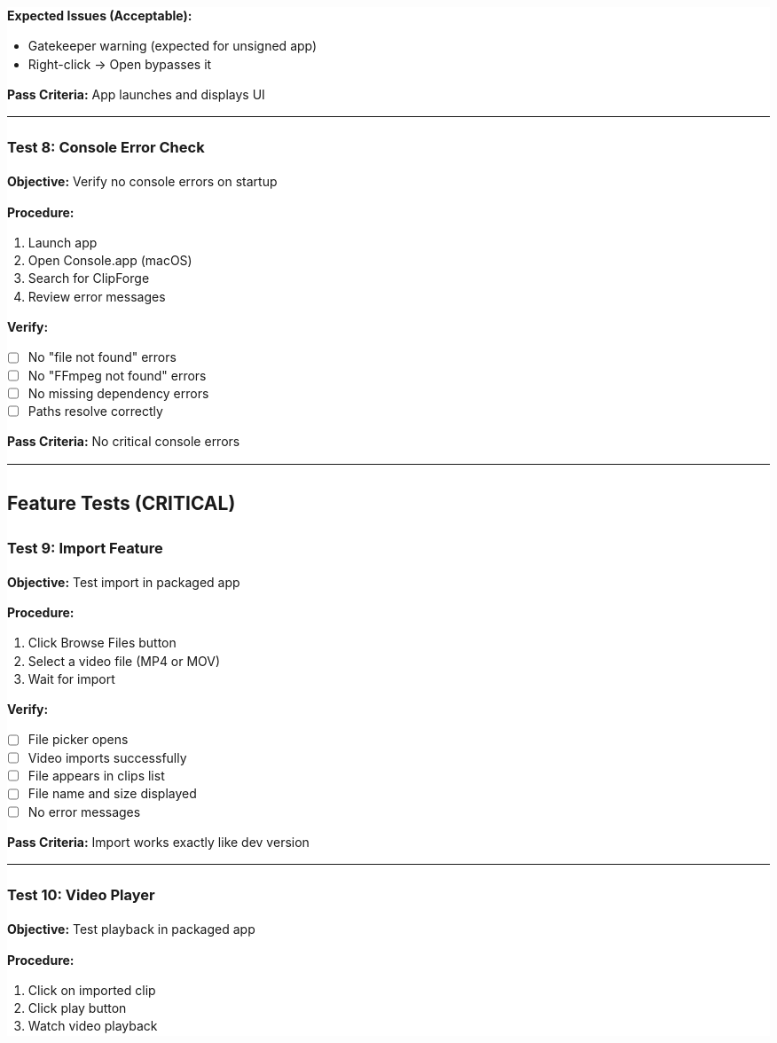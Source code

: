 **Expected Issues (Acceptable):**
- Gatekeeper warning (expected for unsigned app)
- Right-click → Open bypasses it

**Pass Criteria:** App launches and displays UI

---

### Test 8: Console Error Check
**Objective:** Verify no console errors on startup

**Procedure:**
1. Launch app
2. Open Console.app (macOS)
3. Search for ClipForge
4. Review error messages

**Verify:**
- [ ] No "file not found" errors
- [ ] No "FFmpeg not found" errors
- [ ] No missing dependency errors
- [ ] Paths resolve correctly

**Pass Criteria:** No critical console errors

---

## Feature Tests (CRITICAL)

### Test 9: Import Feature
**Objective:** Test import in packaged app

**Procedure:**
1. Click Browse Files button
2. Select a video file (MP4 or MOV)
3. Wait for import

**Verify:**
- [ ] File picker opens
- [ ] Video imports successfully
- [ ] File appears in clips list
- [ ] File name and size displayed
- [ ] No error messages

**Pass Criteria:** Import works exactly like dev version

---

### Test 10: Video Player
**Objective:** Test playback in packaged app

**Procedure:**
1. Click on imported clip
2. Click play button
3. Watch video playback
